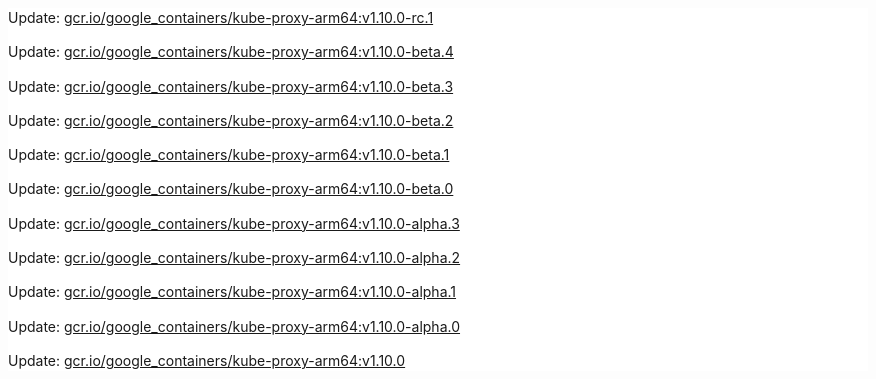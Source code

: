 Update: [gcr.io/google_containers/kube-proxy-arm64:v1.10.0-rc.1](https://hub.docker.com/r/cruse/kube-proxy-arm64/tags/)

Update: [gcr.io/google_containers/kube-proxy-arm64:v1.10.0-beta.4](https://hub.docker.com/r/cruse/kube-proxy-arm64/tags/)

Update: [gcr.io/google_containers/kube-proxy-arm64:v1.10.0-beta.3](https://hub.docker.com/r/cruse/kube-proxy-arm64/tags/)

Update: [gcr.io/google_containers/kube-proxy-arm64:v1.10.0-beta.2](https://hub.docker.com/r/cruse/kube-proxy-arm64/tags/)

Update: [gcr.io/google_containers/kube-proxy-arm64:v1.10.0-beta.1](https://hub.docker.com/r/cruse/kube-proxy-arm64/tags/)

Update: [gcr.io/google_containers/kube-proxy-arm64:v1.10.0-beta.0](https://hub.docker.com/r/cruse/kube-proxy-arm64/tags/)

Update: [gcr.io/google_containers/kube-proxy-arm64:v1.10.0-alpha.3](https://hub.docker.com/r/cruse/kube-proxy-arm64/tags/)

Update: [gcr.io/google_containers/kube-proxy-arm64:v1.10.0-alpha.2](https://hub.docker.com/r/cruse/kube-proxy-arm64/tags/)

Update: [gcr.io/google_containers/kube-proxy-arm64:v1.10.0-alpha.1](https://hub.docker.com/r/cruse/kube-proxy-arm64/tags/)

Update: [gcr.io/google_containers/kube-proxy-arm64:v1.10.0-alpha.0](https://hub.docker.com/r/cruse/kube-proxy-arm64/tags/)

Update: [gcr.io/google_containers/kube-proxy-arm64:v1.10.0](https://hub.docker.com/r/cruse/kube-proxy-arm64/tags/)

